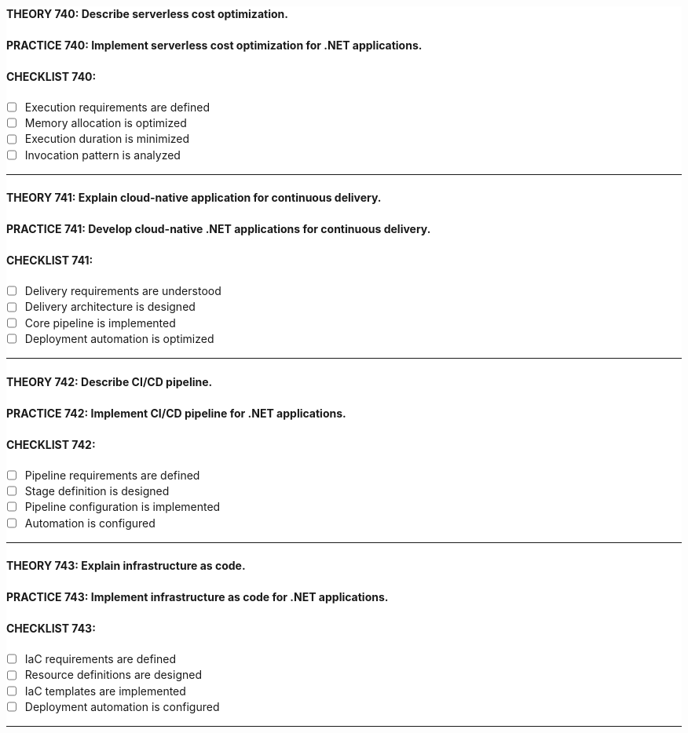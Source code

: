 
#### THEORY 740: Describe serverless cost optimization.

#### PRACTICE 740: Implement serverless cost optimization for .NET applications.

#### CHECKLIST 740:

- [ ] Execution requirements are defined
- [ ] Memory allocation is optimized
- [ ] Execution duration is minimized
- [ ] Invocation pattern is analyzed

---

#### THEORY 741: Explain cloud-native application for continuous delivery.

#### PRACTICE 741: Develop cloud-native .NET applications for continuous delivery.

#### CHECKLIST 741:

- [ ] Delivery requirements are understood
- [ ] Delivery architecture is designed
- [ ] Core pipeline is implemented
- [ ] Deployment automation is optimized

---

#### THEORY 742: Describe CI/CD pipeline.

#### PRACTICE 742: Implement CI/CD pipeline for .NET applications.

#### CHECKLIST 742:

- [ ] Pipeline requirements are defined
- [ ] Stage definition is designed
- [ ] Pipeline configuration is implemented
- [ ] Automation is configured

---

#### THEORY 743: Explain infrastructure as code.

#### PRACTICE 743: Implement infrastructure as code for .NET applications.

#### CHECKLIST 743:

- [ ] IaC requirements are defined
- [ ] Resource definitions are designed
- [ ] IaC templates are implemented
- [ ] Deployment automation is configured

---